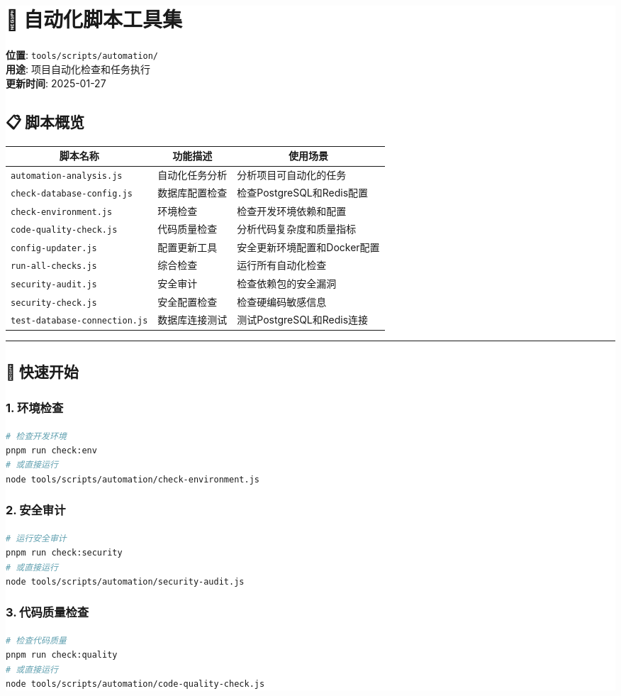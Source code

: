 # 🔧 自动化脚本工具集

**位置**: `tools/scripts/automation/`  
**用途**: 项目自动化检查和任务执行  
**更新时间**: 2025-01-27  

## 📋 脚本概览

| 脚本名称                      | 功能描述       | 使用场景                     |
| ----------------------------- | -------------- | ---------------------------- |
| `automation-analysis.js`      | 自动化任务分析 | 分析项目可自动化的任务       |
| `check-database-config.js`    | 数据库配置检查 | 检查PostgreSQL和Redis配置    |
| `check-environment.js`        | 环境检查       | 检查开发环境依赖和配置       |
| `code-quality-check.js`       | 代码质量检查   | 分析代码复杂度和质量指标     |
| `config-updater.js`           | 配置更新工具   | 安全更新环境配置和Docker配置 |
| `run-all-checks.js`           | 综合检查       | 运行所有自动化检查           |
| `security-audit.js`           | 安全审计       | 检查依赖包的安全漏洞         |
| `security-check.js`           | 安全配置检查   | 检查硬编码敏感信息           |
| `test-database-connection.js` | 数据库连接测试 | 测试PostgreSQL和Redis连接    |

---

## 🚀 快速开始

### 1. 环境检查
```bash
# 检查开发环境
pnpm run check:env
# 或直接运行
node tools/scripts/automation/check-environment.js
```

### 2. 安全审计
```bash
# 运行安全审计
pnpm run check:security
# 或直接运行
node tools/scripts/automation/security-audit.js
```

### 3. 代码质量检查
```bash
# 检查代码质量
pnpm run check:quality
# 或直接运行
node tools/scripts/automation/code-quality-check.js
```
